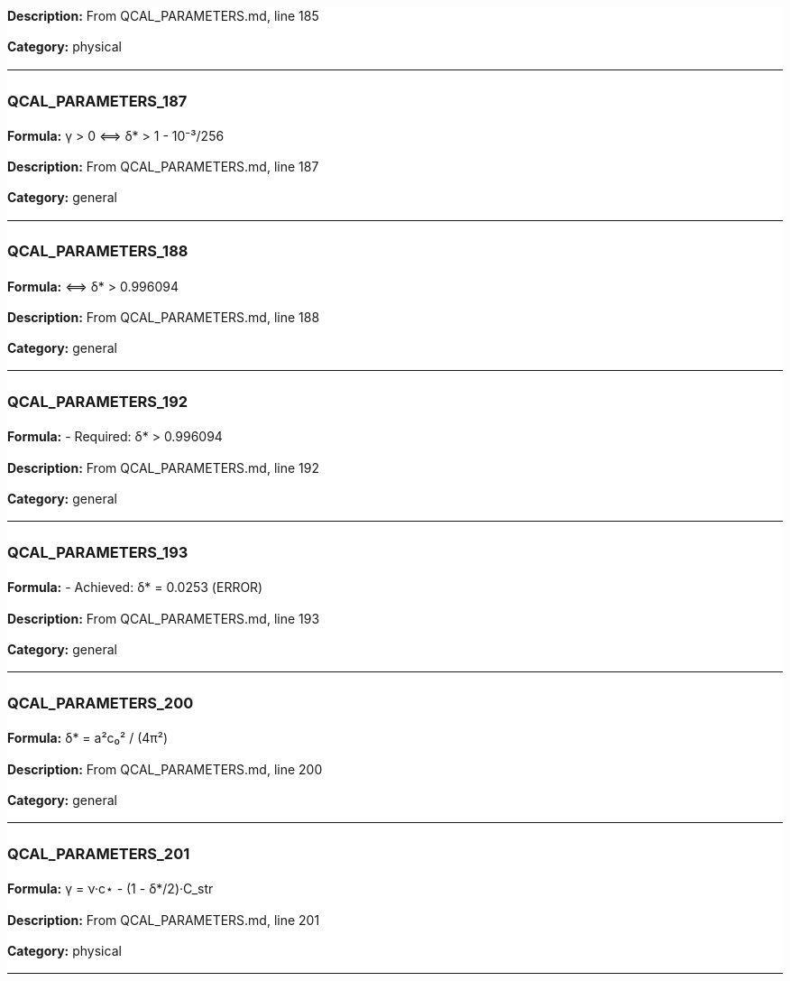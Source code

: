 **Description:** From QCAL_PARAMETERS.md, line 185

**Category:** physical

---

### QCAL_PARAMETERS_187
**Formula:** γ > 0  ⟺  δ* > 1 - 10⁻³/256

**Description:** From QCAL_PARAMETERS.md, line 187

**Category:** general

---

### QCAL_PARAMETERS_188
**Formula:** ⟺  δ* > 0.996094

**Description:** From QCAL_PARAMETERS.md, line 188

**Category:** general

---

### QCAL_PARAMETERS_192
**Formula:** - Required: δ* > 0.996094

**Description:** From QCAL_PARAMETERS.md, line 192

**Category:** general

---

### QCAL_PARAMETERS_193
**Formula:** - Achieved: δ* = 0.0253 (ERROR)

**Description:** From QCAL_PARAMETERS.md, line 193

**Category:** general

---

### QCAL_PARAMETERS_200
**Formula:** δ* = a²c₀² / (4π²)

**Description:** From QCAL_PARAMETERS.md, line 200

**Category:** general

---

### QCAL_PARAMETERS_201
**Formula:** γ = ν·c⋆ - (1 - δ*/2)·C_str

**Description:** From QCAL_PARAMETERS.md, line 201

**Category:** physical

---